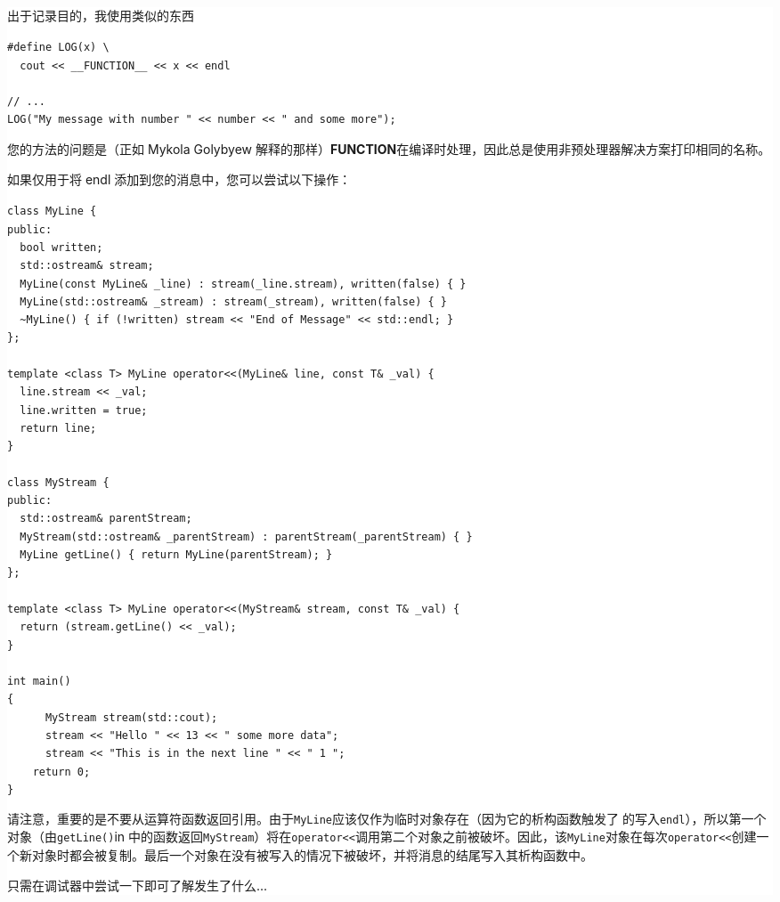 出于记录目的，我使用类似的东西

```
#define LOG(x) \
  cout << __FUNCTION__ << x << endl

// ...
LOG("My message with number " << number << " and some more"); 
```

您的方法的问题是（正如 Mykola Golybyew 解释的那样）**FUNCTION**在编译时处理，因此总是使用非预处理器解决方案打印相同的名称。

如果仅用于将 endl 添加到您的消息中，您可以尝试以下操作：

```
class MyLine {
public:
  bool written;
  std::ostream& stream;
  MyLine(const MyLine& _line) : stream(_line.stream), written(false) { }
  MyLine(std::ostream& _stream) : stream(_stream), written(false) { }
  ~MyLine() { if (!written) stream << "End of Message" << std::endl; }
};

template <class T> MyLine operator<<(MyLine& line, const T& _val) {
  line.stream << _val;
  line.written = true;
  return line;
}

class MyStream {
public:
  std::ostream& parentStream;
  MyStream(std::ostream& _parentStream) : parentStream(_parentStream) { }
  MyLine getLine() { return MyLine(parentStream); }
};

template <class T> MyLine operator<<(MyStream& stream, const T& _val) {
  return (stream.getLine() << _val);
}

int main()
{
      MyStream stream(std::cout);
      stream << "Hello " << 13 << " some more data";
      stream << "This is in the next line " << " 1 ";
    return 0;
} 
```

请注意，重要的是不要从运算符函数返回引用。由于`MyLine`应该仅作为临时对象存在（因为它的析构函数触发了 的写入`endl`），所以第一个对象（由`getLine()`in 中的函数返回`MyStream`）将在`operator<<`调用第二个对象之前被破坏。因此，该`MyLine`对象在每次`operator<<`创建一个新对象时都会被复制。最后一个对象在没有被写入的情况下被破坏，并将消息的结尾写入其析构函数中。

只需在调试器中尝试一下即可了解发生了什么...
